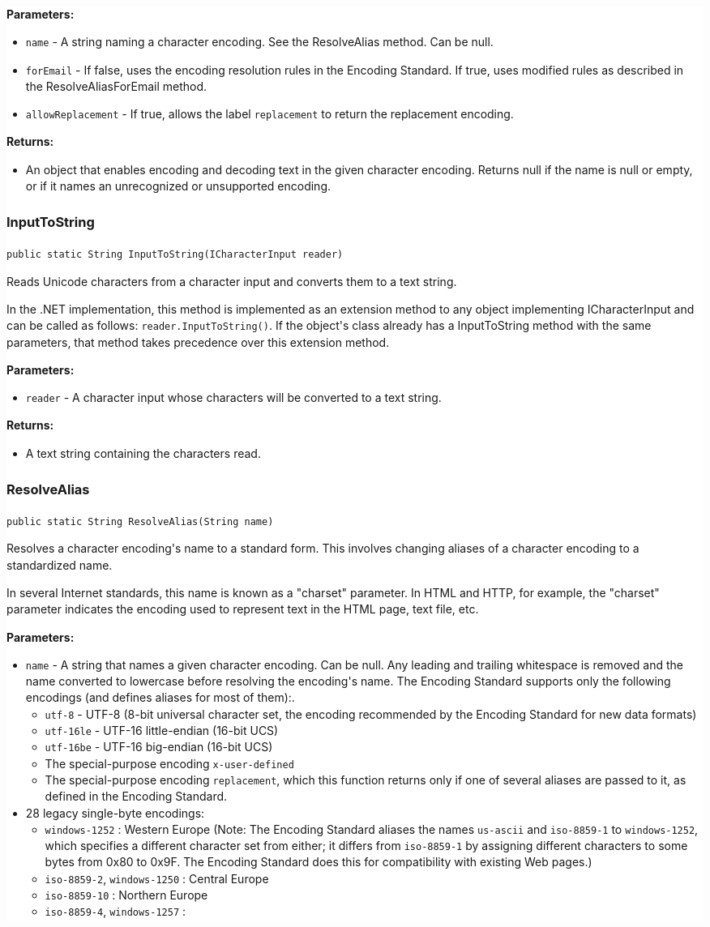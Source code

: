 **Parameters:**

* <code>name</code> - A string naming a character encoding. See the ResolveAlias
 method. Can be null.

* <code>forEmail</code> - If false, uses the encoding resolution rules in the Encoding
 Standard. If true, uses modified rules as described in the
 ResolveAliasForEmail method.

* <code>allowReplacement</code> - If true, allows the label <code>replacement</code> to
 return the replacement encoding.

**Returns:**

* An object that enables encoding and decoding text in the given
 character encoding. Returns null if the name is null or empty, or if
 it names an unrecognized or unsupported encoding.

### InputToString
    public static String InputToString(ICharacterInput reader)
Reads Unicode characters from a character input and converts them to a text
 string. <p>In the .NET implementation, this method is implemented as
 an extension method to any object implementing ICharacterInput and
 can be called as follows: <code>reader.InputToString()</code>. If the
 object's class already has a InputToString method with the same
 parameters, that method takes precedence over this extension
 method.</p>

**Parameters:**

* <code>reader</code> - A character input whose characters will be converted to a text
 string.

**Returns:**

* A text string containing the characters read.

### ResolveAlias
    public static String ResolveAlias(String name)
Resolves a character encoding's name to a standard form. This involves
 changing aliases of a character encoding to a standardized name.
 <p>In several Internet standards, this name is known as a "charset"
 parameter. In HTML and HTTP, for example, the "charset" parameter
 indicates the encoding used to represent text in the HTML page, text
 file, etc.</p>

**Parameters:**

* <code>name</code> - A string that names a given character encoding. Can be null. Any
 leading and trailing whitespace is removed and the name converted to
 lowercase before resolving the encoding&#x27;s name. The Encoding
 Standard supports only the following encodings (and defines aliases
 for most of them):. <ul> <li> <code>utf-8</code> - UTF-8 (8-bit universal
 character set, the encoding recommended by the Encoding Standard for
 new data formats)</li> <li> <code>utf-16le</code> - UTF-16 little-endian
 (16-bit UCS)</li> <li> <code>utf-16be</code> - UTF-16 big-endian (16-bit
 UCS)</li> <li>The special-purpose encoding <code>x-user-defined</code></li> <li>The special-purpose encoding <code>replacement</code>, which this function returns only if one of several
 aliases are passed to it, as defined in the Encoding Standard.</li>
 <li>28 legacy single-byte encodings: <ul> <li> <code>windows-1252</code> :
 Western Europe (Note: The Encoding Standard aliases the names <code>us-ascii</code> and <code>iso-8859-1</code> to <code>windows-1252</code>, which
 specifies a different character set from either; it differs from
 <code>iso-8859-1</code> by assigning different characters to some bytes
 from 0x80 to 0x9F. The Encoding Standard does this for compatibility
 with existing Web pages.)</li> <li> <code>iso-8859-2</code>, <code>windows-1250</code> : Central Europe</li> <li> <code>iso-8859-10</code> :
 Northern Europe</li> <li> <code>iso-8859-4</code>, <code>windows-1257</code> :